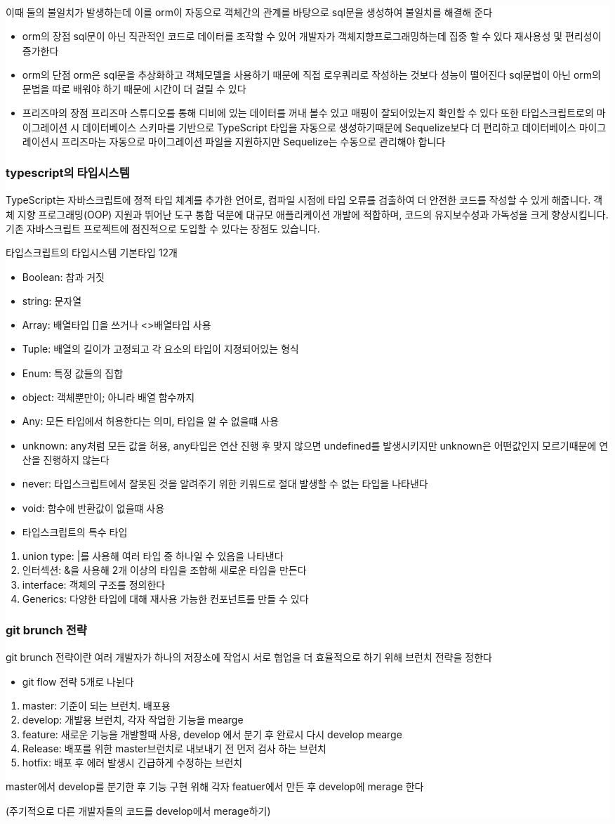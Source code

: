 이때 둘의 불일치가 발생하는데 이를 orm이 자동으로 객체간의 관계를 바탕으로 sql문을 생성하여 불일치를 해결해 준다 

- orm의 장점
sql문이 아닌 직관적인 코드로 데이터를 조작할 수 있어 개발자가 객체지향프로그래밍하는데 집중 할 수 있다 
재사용성 및 편리성이 증가한다 

- orm의 단점
orm은 sql문을 추상화하고 객체모델을 사용하기 때문에 직접 로우쿼리로 작성하는 것보다 성능이 떨어진다 
sql문법이 아닌 orm의 문법을 따로 배워야 하기 때문에 시간이 더 걸릴 수 있다 

- 프리즈마의 장점
프리즈마 스튜디오를 통해 디비에 있는 데이터를 꺼내 볼수 있고 매핑이 잘되어있는지 확인할 수 있다 
 또한 타입스크립트로의 마이그레이션 시 데이터베이스 스키마를 기반으로 TypeScript 타입을 자동으로 생성하기때문에 Sequelize보다 더 편리하고 데이터베이스 마이그레이션시 프리즈마는 자동으로 마이그레이션 파일을 지원하지만 Sequelize는 수동으로 관리해야 합니다 

 ### typescript의 타입시스템
TypeScript는 자바스크립트에 정적 타입 체계를 추가한 언어로, 컴파일 시점에 타입 오류를 검출하여 더 안전한 코드를 작성할 수 있게 해줍니다. 객체 지향 프로그래밍(OOP) 지원과 뛰어난 도구 통합 덕분에 대규모 애플리케이션 개발에 적합하며, 코드의 유지보수성과 가독성을 크게 향상시킵니다. 기존 자바스크립트 프로젝트에 점진적으로 도입할 수 있다는 장점도 있습니다.
 
타입스크립트의 타입시스템
기본타입 12개 

- Boolean: 참과 거짓
- string: 문자열
- Array: 배열타입 []을 쓰거나 <>배열타입 사용
- Tuple: 배열의 길이가 고정되고 각 요소의 타입이 지정되어있는 형식
- Enum: 특정 값들의 집합
- object: 객체뿐만이; 아니라 배열 함수까지 
- Any: 모든 타입에서 허용한다는 의미, 타입을 알 수 없을떄 사용
- unknown: any처럼 모든 값을 허용, any타입은 연산 진행 후  맞지 않으면 undefined를 발생시키지만 unknown은 어떤값인지 모르기때문에 연산을 진행하지 않는다
- never: 타입스크립트에서 잘못된 것을 알려주기 위한 키워드로 절대 발생할 수 없는 타입을 나타낸다
- void: 함수에 반환값이 없을떄 사용

- 타입스크립트의 특수 타입
1. union type: |를 사용해 여러 타입 중 하나일 수 있음을 나타낸다
2. 인터섹션: &을 사용해 2개 이상의 타입을 조합해 새로운 타입을 만든다 
3. interface: 객체의 구조를 정의한다 
4. Generics: 다양한 타입에 대해 재사용 가능한 컨포넌트를 만들 수 있다

### git brunch 전략
 git brunch 전략이란 여러 개발자가 하나의 저장소에 작업시 서로 협업을 더 효율적으로 하기 위해 브런치 전략을 정한다 

 - git flow 전략
 5개로 나뉜다
 1. master: 기준이 되는 브런치. 배포용
 2. develop: 개발용 브런치, 각자 작업한 기능을 mearge
 3. feature: 새로운 기능을 개발할때 사용, develop 에서 분기 후 완료시 다시 develop mearge
 4. Release: 배포를 위한 master브런치로 내보내기 전 먼저 검사 하는 브런치
 5. hotfix: 배포 후 에러 발생시 긴급하게 수정하는 브런치

 master에서 develop를 분기한 후 기능 구현 위해 각자 featuer에서 만든 후 develop에 merage 한다 

 (주기적으로 다른 개발자들의 코드를 develop에서 merage하기)
 